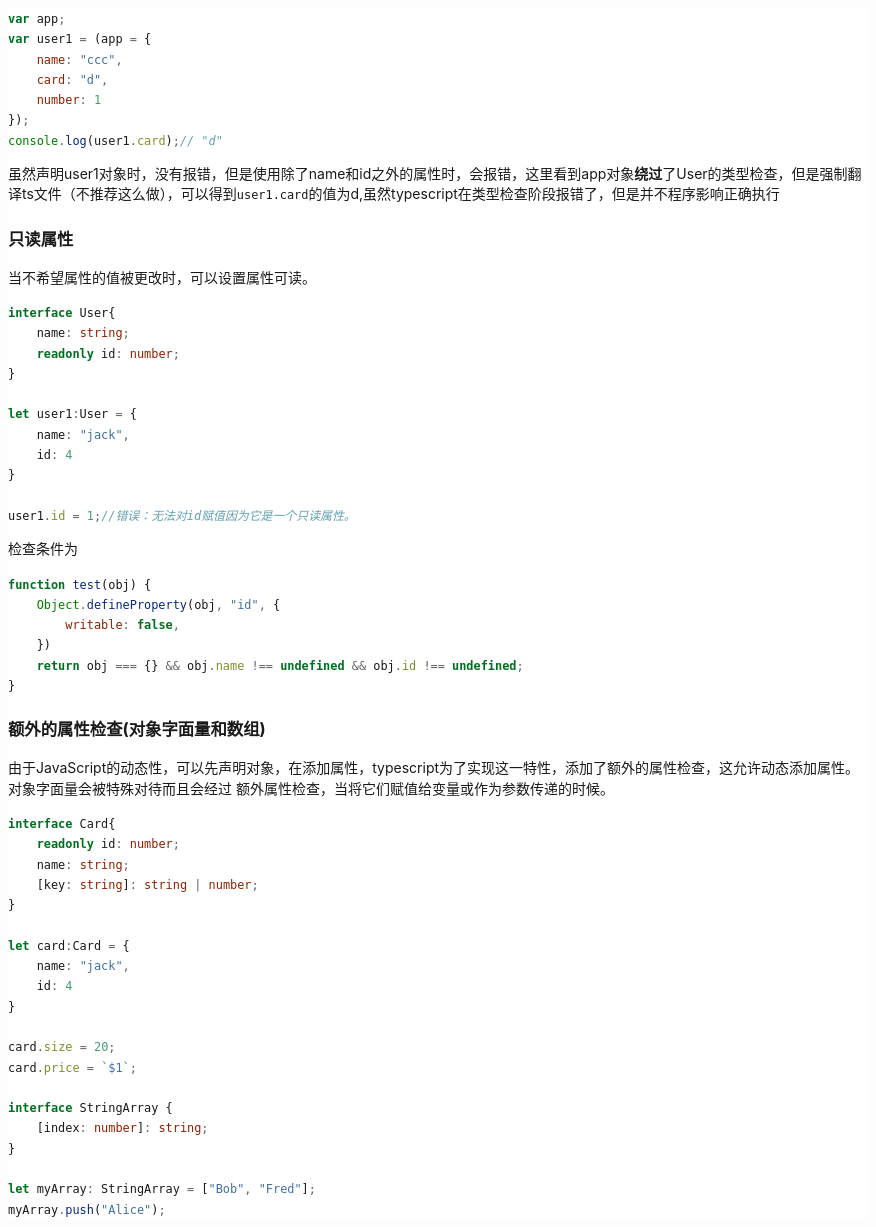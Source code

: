 ```js
var app;
var user1 = (app = {
    name: "ccc",
    card: "d",
    number: 1
});
console.log(user1.card);// "d"
```

虽然声明user1对象时，没有报错，但是使用除了name和id之外的属性时，会报错，这里看到app对象**绕过**了User的类型检查，但是强制翻译ts文件（不推荐这么做），可以得到`user1.card`的值为d,虽然typescript在类型检查阶段报错了，但是并不程序影响正确执行

### 只读属性

当不希望属性的值被更改时，可以设置属性可读。

```ts
interface User{
    name: string;
    readonly id: number;
}

let user1:User = {
    name: "jack",
    id: 4
}

user1.id = 1;//错误：无法对id赋值因为它是一个只读属性。
```

检查条件为

```js
function test(obj) {
    Object.defineProperty(obj, "id", {
        writable: false,
    })
    return obj === {} && obj.name !== undefined && obj.id !== undefined;
}
```

### 额外的属性检查(对象字面量和数组)

由于JavaScript的动态性，可以先声明对象，在添加属性，typescript为了实现这一特性，添加了额外的属性检查，这允许动态添加属性。对象字面量会被特殊对待而且会经过 额外属性检查，当将它们赋值给变量或作为参数传递的时候。

```ts
interface Card{
    readonly id: number;
    name: string;
    [key: string]: string | number;
}

let card:Card = {
    name: "jack",
    id: 4
}

card.size = 20;
card.price = `$1`;

interface StringArray {
    [index: number]: string;
}

let myArray: StringArray = ["Bob", "Fred"];
myArray.push("Alice");
```